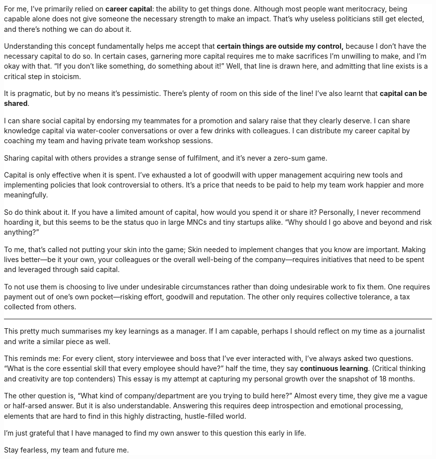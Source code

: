 For me, I’ve primarily relied on **career capital**: the ability to get things done. Although most people want meritocracy, being capable alone does not give someone the necessary strength to make an impact. That’s why useless politicians still get elected, and there’s nothing we can do about it.

Understanding this concept fundamentally helps me accept that **certain things are outside my control,** because I don’t have the necessary capital to do so. In certain cases, garnering more capital requires me to make sacrifices I’m unwilling to make, and I’m okay with that. “If you don’t like something, do something about it!” Well, that line is drawn here, and admitting that line exists is a critical step in stoicism.

It is pragmatic, but by no means it’s pessimistic. There’s plenty of room on this side of the line! I’ve also learnt that **capital can be shared**.

I can share social capital by endorsing my teammates for a promotion and salary raise that they clearly deserve. I can share knowledge capital via water-cooler conversations or over a few drinks with colleagues. I can distribute my career capital by coaching my team and having private team workshop sessions.

Sharing capital with others provides a strange sense of fulfilment, and it’s never a zero-sum game.

Capital is only effective when it is spent. I’ve exhausted a lot of goodwill with upper management acquiring new tools and implementing policies that look controversial to others. It’s a price that needs to be paid to help my team work happier and more meaningfully.

So do think about it. If you have a limited amount of capital, how would you spend it or share it? Personally, I never recommend hoarding it, but this seems to be the status quo in large MNCs and tiny startups alike. “Why should I go above and beyond and risk anything?”

To me, that’s called not putting your skin into the game; Skin needed to implement changes that you know are important. Making lives better—be it your own, your colleagues or the overall well-being of the company—requires initiatives that need to be spent and leveraged through said capital.

To not use them is choosing to live under undesirable circumstances rather than doing undesirable work to fix them. One requires payment out of one’s own pocket—risking effort, goodwill and reputation. The other only requires collective tolerance, a tax collected from others.

* * *

This pretty much summarises my key learnings as a manager. If I am capable, perhaps I should reflect on my time as a journalist and write a similar piece as well.

This reminds me: For every client, story interviewee and boss that I’ve ever interacted with, I’ve always asked two questions. “What is the core essential skill that every employee should have?” half the time, they say **continuous learning**. (Critical thinking and creativity are top contenders) This essay is my attempt at capturing my personal growth over the snapshot of 18 months.

The other question is, “What kind of company/department are you trying to build here?” Almost every time, they give me a vague or half-arsed answer. But it is also understandable. Answering this requires deep introspection and emotional processing, elements that are hard to find in this highly distracting, hustle-filled world.

I’m just grateful that I have managed to find my own answer to this question this early in life.

Stay fearless, my team and future me.
